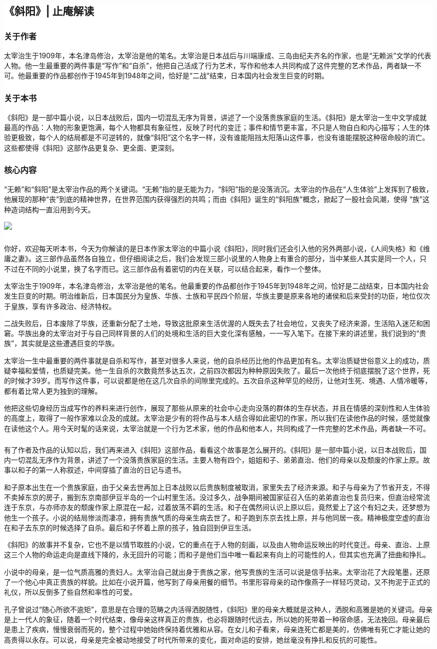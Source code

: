 ## 《斜阳》| 止庵解读

### 关于作者

太宰治生于1909年，本名津岛修治，太宰治是他的笔名。太宰治是日本战后与川端康成、三岛由纪夫齐名的作家，也是“无赖派”文学的代表人物。他一生最重要的两件事是“写作”和“自杀”，他把自己活成了行为艺术，写作和他本人共同构成了这件完整的艺术作品，两者缺一不可。他最重要的作品都创作于1945年到1948年之间，恰好是“二战”结束，日本国内社会发生巨变的时期。

### 关于本书

《斜阳》是一部中篇小说，以日本战败后，国内一切混乱无序为背景，讲述了一个没落贵族家庭的生活。《斜阳》是太宰治一生中文学成就最高的作品：人物的形象更饱满，每个人物都具有象征性，反映了时代的变迁；事件和情节更丰富，不只是人物自白和内心描写；人生的体验更极致，每个人的结局都是不可逆转的，就像“斜阳”这个名字一样，没有谁能阻挡太阳落山这件事，也没有谁能摆脱这种宿命般的消亡。这些都使得《斜阳》这部作品更复杂、更全面、更深刻。

### 核心内容

“无赖”和“斜阳”是太宰治作品的两个关键词。“无赖”指的是无能为力，“斜阳”指的是没落消沉。太宰治的作品在“人生体验”上发挥到了极致，他展现的那种“丧”到底的精神世界，在世界范围内获得强烈的共鸣；而由《斜阳》诞生的“斜阳族”概念，掀起了一股社会风潮，使得 “族”这种造词结构一直沿用到今天。

<img  src="https://piccdn3.umiwi.com/img/201801/17/201801171734485500387437.jpg" width="2180"/>

###  



你好，欢迎每天听本书，今天为你解读的是日本作家太宰治的中篇小说《斜阳》，同时我们还会引入他的另外两部小说，《人间失格》和《维庸之妻》。这三部作品虽然各自独立，但仔细阅读之后，我们会发现三部小说里的人物身上有重合的部分，当中某些人其实是同一个人，只不过在不同的小说里，换了名字而已。这三部作品有着密切的内在关联，可以结合起来，看作一个整体。

太宰治生于1909年，本名津岛修治，太宰治是他的笔名。他最重要的作品都创作于1945年到1948年之间，恰好是二战结束，日本国内社会发生巨变的时期。明治维新后，日本国民分为皇族、华族、士族和平民四个阶层，华族主要是原来各地的诸侯和后来受封的功臣，地位仅次于皇族，享有许多政治、经济特权。

二战失败后，日本废除了华族，还重新分配了土地，导致这批原来生活优渥的人既失去了社会地位，又丧失了经济来源，生活陷入迷茫和困窘。华族出身的太宰治对于与自己同样背景的人们的处境和生活的巨大变化深有感触，一一写入笔下。在接下来的讲述里，我们说到的“贵族”，其实就是这些遭遇巨变的华族。

太宰治一生中最重要的两件事就是自杀和写作，甚至对很多人来说，他的自杀经历比他的作品更加有名。太宰治质疑世俗意义上的成功，质疑幸福和爱情，也质疑完美。他一生自杀的次数竟然多达五次，之前四次都因为种种原因失败了。最后一次他终于彻底摆脱了这个世界，死的时候才39岁。而写作这件事，可以说都是他在这几次自杀的间隙里完成的。五次自杀这种罕见的经历，让他对生死、境遇、人情冷暖等，都有着比常人更为独到的理解。

他把这些切身经历当成写作的养料来进行创作，展现了那些从原来的社会中心走向没落的群体的生存状态，并且在情感的深刻性和人生体验的高度上，取得了一般作家难以企及的成就。太宰治是少有的将作品与本人结合得如此密切的作家，所以我们在读他作品的时候，感觉就像在读他这个人。用今天时髦的话来说，太宰治就是一个行为艺术家，他的作品和他本人，共同构成了一件完整的艺术作品，两者缺一不可。

###  



有了作者及作品的认知以后，我们再来进入《斜阳》这部作品，看看这个故事是怎么展开的。《斜阳》是一部中篇小说，以日本战败后，国内一切混乱无序作为背景，讲述了一个没落贵族家庭的生活。主要人物有四个，姐姐和子、弟弟直治、他们的母亲以及颓废的作家上原。故事以和子的第一人称叙述，中间穿插了直治的日记与遗书。

和子原本出生在一个贵族家庭，由于父亲去世再加上日本战败以后贵族制度被取消，家里失去了经济来源。和子与母亲为了节省开支，不得不卖掉东京的房子，搬到东京南部伊豆半岛的一个山村里生活。没过多久，战争期间被国家征召入伍的弟弟直治也复员归来，但直治经常流连于东京，与亦师亦友的颓废作家上原混在一起，过着放荡不羁的生活。和子在偶然间认识上原以后，竟然爱上了这个有妇之夫，还梦想为他生一个孩子。小说的结局惨淡而凄凉，拥有贵族气质的母亲生病去世了。和子跑到东京去找上原，并与他同居一夜。精神极度空虚的直治在和子去东京的时候选择了自杀。最后和子怀着上原的孩子，独自回到伊豆生活。

《斜阳》的故事并不复杂，它也不是以情节取胜的小说，它的重点在于人物的刻画，以及由人物命运反映出的时代变迁。母亲、直治、上原这三个人物的命运走向是直线下降的，永无回升的可能；而和子是他们当中唯一看起来有向上的可能性的人，但其实也充满了扭曲和挣扎。

小说中的母亲，是一位气质高雅的贵妇人。太宰治自己就出身于贵族之家，他写贵族的生活可以说是信手拈来。太宰治花了大段笔墨，还原了一个他心中真正贵族的样貌。比如在小说开篇，他写到了母亲用餐的细节。书里形容母亲的动作像燕子一样轻巧灵动，又不拘泥于正式的礼仪，所以反倒多了些自然和率性的可爱。

孔子曾说过“随心所欲不逾矩”，意思是在合理的范畴之内活得洒脱随性，《斜阳》里的母亲大概就是这种人，洒脱和高雅是她的关键词。母亲是上一代人的象征，随着一个时代结束，像母亲这样真正的贵族，也必将跟随时代远去，所以她的死带着一种宿命感，无法挽回。母亲最后是患上了疾病，慢慢衰弱而死的，整个过程中她始终保持着优雅和从容。在女儿和子看来，母亲连死亡都是美的，仿佛唯有死亡才能让她的高贵得以永存。可以说，母亲是完全被动地接受了时代所带来的变化，面对命运的安排，她丝毫没有挣扎和反抗的可能性。
